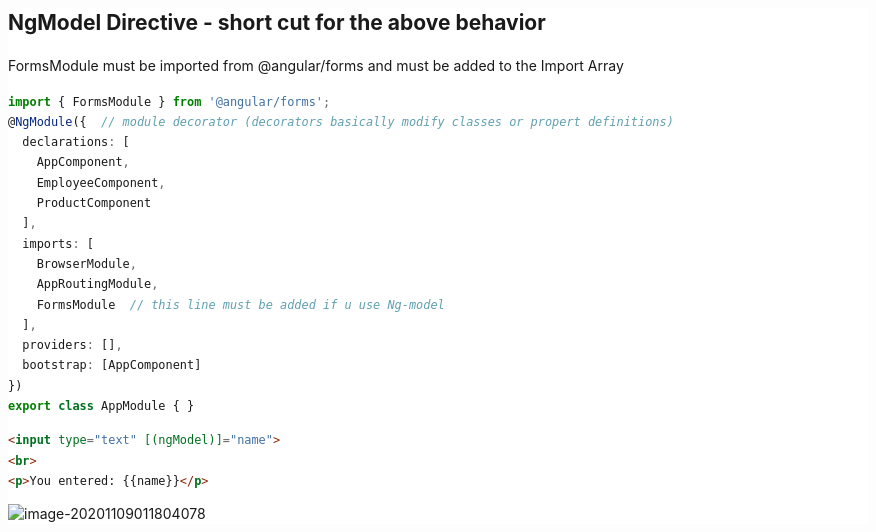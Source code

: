 

## NgModel Directive - short cut for the above behavior

FormsModule must be imported from @angular/forms and must be added to the Import Array

```typescript
import { FormsModule } from '@angular/forms';
@NgModule({  // module decorator (decorators basically modify classes or propert definitions)
  declarations: [
    AppComponent,
    EmployeeComponent, 
    ProductComponent
  ],
  imports: [
    BrowserModule,
    AppRoutingModule,
    FormsModule  // this line must be added if u use Ng-model 
  ],
  providers: [],
  bootstrap: [AppComponent]
})
export class AppModule { }
```



```html
<input type="text" [(ngModel)]="name">
<br>
<p>You entered: {{name}}</p>
```

![image-20201109011804078](https://i.loli.net/2020/11/09/JX1MBDqigzOSZv6.png)